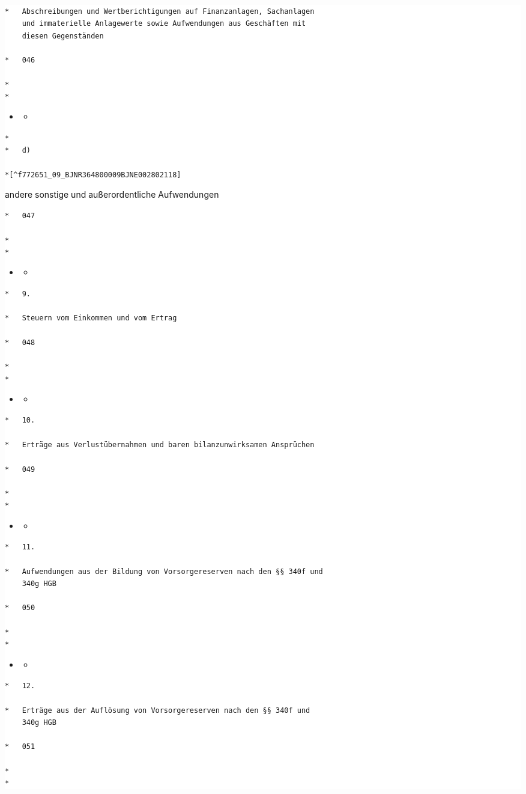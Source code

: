     *   Abschreibungen und Wertberichtigungen auf Finanzanlagen, Sachanlagen
        und immaterielle Anlagewerte sowie Aufwendungen aus Geschäften mit
        diesen Gegenständen

    *   046

    *
    *

*    *
    *
    *   d)

    *[^f772651_09_BJNR364800009BJNE002802118]
   andere sonstige und außerordentliche Aufwendungen

    *   047

    *
    *

*    *
    *   9.

    *   Steuern vom Einkommen und vom Ertrag

    *   048

    *
    *

*    *
    *   10.

    *   Erträge aus Verlustübernahmen und baren bilanzunwirksamen Ansprüchen

    *   049

    *
    *

*    *
    *   11.

    *   Aufwendungen aus der Bildung von Vorsorgereserven nach den §§ 340f und
        340g HGB

    *   050

    *
    *

*    *
    *   12.

    *   Erträge aus der Auflösung von Vorsorgereserven nach den §§ 340f und
        340g HGB

    *   051

    *
    *


[^f772651_01_BJNR364800009BJNE002802118]:     Einschließlich laufender Erträge aus Beteiligungen, Erträgen aus
[^f772651_02_BJNR364800009BJNE002802118]:     Hier sind auch die Erträge und Aufwendungen für durchlaufende Kredite
[^f772651_03_BJNR364800009BJNE002802118]:     Einschließlich der Gewinne und Verluste aus Devisentermingeschäften
[^f772651_04_BJNR364800009BJNE002802118]:     Hier sind die Ergebnisse aus Warenverkehr und Nebenbetrieben sowie
[^f772651_05_BJNR364800009BJNE002802118]:     Einschließlich Aufwendungen für vertraglich vereinbarte feste
[^f772651_06_BJNR364800009BJNE002802118]:     Hierunter fallen unter anderem Abschreibungen und Wertberichtigungen
[^f772651_07_BJNR364800009BJNE002802118]:     Hier sind alle Erträge anzugeben, die nicht dem ordentlichen Geschäft
[^f772651_08_BJNR364800009BJNE002802118]:     Hier sind alle Aufwendungen anzugeben, die nicht dem ordentlichen
[^f772651_09_BJNR364800009BJNE002802118]:     Bei den Angaben zum Kreditgeschäft ist grundsätzlich der Kreditbegriff
[^f772651_10_BJNR364800009BJNE002802118]:     Einschließlich der unter den Rückstellungen ausgewiesenen Beträge.
[^f772651_11_BJNR364800009BJNE002802118]:     Soweit Pauschalwertberichtigungen als Rückstellungen ausgewiesen
[^f772651_12_BJNR364800009BJNE002802118]:     Nettoposition (erhaltene ./. zurückgezahlte).